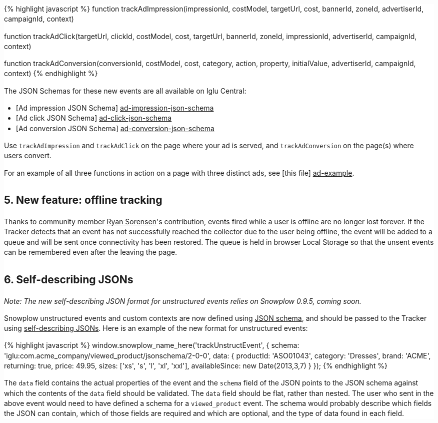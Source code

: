 {% highlight javascript %}
function trackAdImpression(impressionId, costModel, targetUrl, cost, bannerId, zoneId, advertiserId, campaignId, context)

function trackAdClick(targetUrl, clickId, costModel, cost, targetUrl, bannerId, zoneId, impressionId, advertiserId, campaignId, context)

function trackAdConversion(conversionId, costModel, cost, category, action, property, initialValue, advertiserId, campaignId, context)
{% endhighlight %}

The JSON Schemas for these new events are all available on Iglu Central:

* [Ad impression JSON Schema] [ad-impression-json-schema]
* [Ad click JSON Schema] [ad-click-json-schema]
* [Ad conversion JSON Schema] [ad-conversion-json-schema]

Use `trackAdImpression` and `trackAdClick` on the page where your ad is served, and `trackAdConversion` on the page(s) where users convert.

For an example of all three functions in action on a page with three distinct ads, see [this file] [ad-example].

<h2><a name="offline">5. New feature: offline tracking</a></h2>

Thanks to community member [Ryan Sorensen][rcs]'s contribution, events fired while a user is offline are no longer lost forever. If the Tracker detects that an event has not successfully reached the collector due to the user being offline, the event will be added to a queue and will be sent once connectivity has been restored. The queue is held in browser Local Storage so that the unsent events can be remembered even after the leaving the page.

<h2><a name="schemas">6. Self-describing JSONs</a></h2>

*Note: The new self-describing JSON format for unstructured events relies on Snowplow 0.9.5, coming soon.*

Snowplow unstructured events and custom contexts are now defined using [JSON schema][json-schema], and should be passed to the Tracker using [self-describing JSONs][self-describing-jsons]. Here is an example of the new format for unstructured events:

{% highlight javascript %}
window.snowplow_name_here('trackUnstructEvent', {
    schema: 'iglu:com.acme_company/viewed_product/jsonschema/2-0-0',
    data: {
        productId: 'ASO01043',
        category: 'Dresses',
        brand: 'ACME',
        returning: true,
        price: 49.95,
        sizes: ['xs', 's', 'l', 'xl', 'xxl'],
        availableSince: new Date(2013,3,7)
    }
});
{% endhighlight %}

The `data` field contains the actual properties of the event and the `schema` field of the JSON points to the JSON schema against which the contents of the `data` field should be validated. The `data` field should be flat, rather than nested. The user who sent in the above event would need to have defined a schema for a `viewed_product` event. The schema would probably describe which fields the JSON can contain, which of those fields are required and which are optional, and the type of data found in each field.


[rcs]: https://github.com/rcs
[steve-gh]: https://github.com/steve-gh
[sauce-labs]: https://saucelabs.com/home
[json-schema]: http://json-schema.org/
[self-describing-jsons]: http://snowplowanalytics.com/blog/2014/05/15/introducing-self-describing-jsons/
[release-200]: https://github.com/snowplow/snowplow-javascript-tracker/releases/tag/2.0.0
[ad-example]: https://github.com/snowplow/snowplow-javascript-tracker/blob/master/examples/ads/async.html
[issues]: https://github.com/snowplow/snowplow/issues
[talk-to-us]: https://github.com/snowplow/snowplow/wiki/Talk-to-us
[link-click-json-schema]: http://iglucentral.com/schemas/com.snowplowanalytics.snowplow/link_click/jsonschema/1-0-0
[ad-impression-json-schema]: http://iglucentral.com/schemas/com.snowplowanalytics.snowplow/ad_impression/jsonschema/1-0-0
[ad-click-json-schema]: http://iglucentral.com/schemas/com.snowplowanalytics.snowplow/ad_click/jsonschema/1-0-0
[ad-conversion-json-schema]: http://iglucentral.com/schemas/com.snowplowanalytics.snowplow/ad_conversion/jsonschema/1-0-0
[webpage-schema-org]: http://schema.org/WebPage
[api-docs]: https://github.com/snowplow/snowplow/wiki/1-General-parameters-for-the-Javascript-tracker
[88]: https://github.com/snowplow/snowplow-javascript-tracker/issues/88
[112]: https://github.com/snowplow/snowplow-javascript-tracker/issues/112
[111]: https://github.com/snowplow/snowplow-javascript-tracker/issues/111
[142]: https://github.com/snowplow/snowplow-javascript-tracker/issues/142
[118]: https://github.com/snowplow/snowplow-javascript-tracker/issues/118
[119]: https://github.com/snowplow/snowplow-javascript-tracker/issues/119
[123]: https://github.com/snowplow/snowplow-javascript-tracker/issues/123
[124]: https://github.com/snowplow/snowplow-javascript-tracker/issues/124
[149]: https://github.com/snowplow/snowplow-javascript-tracker/issues/149
[170]: https://github.com/snowplow/snowplow-javascript-tracker/issues/170
[182]: https://github.com/snowplow/snowplow-javascript-tracker/issues/182